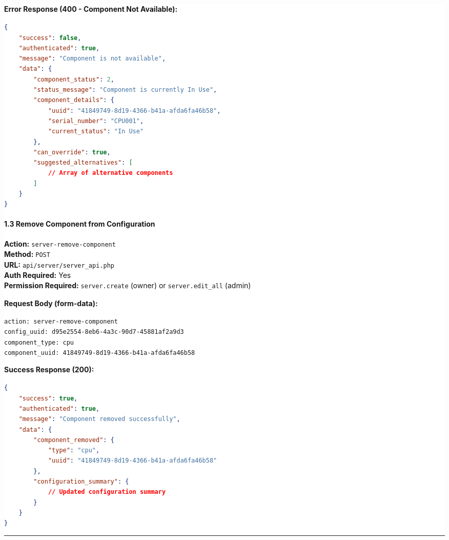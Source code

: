 **Error Response (400 - Component Not Available):**
```json
{
    "success": false,
    "authenticated": true,
    "message": "Component is not available",
    "data": {
        "component_status": 2,
        "status_message": "Component is currently In Use",
        "component_details": {
            "uuid": "41849749-8d19-4366-b41a-afda6fa46b58",
            "serial_number": "CPU001",
            "current_status": "In Use"
        },
        "can_override": true,
        "suggested_alternatives": [
            // Array of alternative components
        ]
    }
}
```

#### 1.3 Remove Component from Configuration
**Action:** `server-remove-component`  
**Method:** `POST`  
**URL:** `api/server/server_api.php`  
**Auth Required:** Yes  
**Permission Required:** `server.create` (owner) or `server.edit_all` (admin)

**Request Body (form-data):**
```
action: server-remove-component
config_uuid: d95e2554-8eb6-4a3c-90d7-45881af2a9d3
component_type: cpu
component_uuid: 41849749-8d19-4366-b41a-afda6fa46b58
```

**Success Response (200):**
```json
{
    "success": true,
    "authenticated": true,
    "message": "Component removed successfully",
    "data": {
        "component_removed": {
            "type": "cpu",
            "uuid": "41849749-8d19-4366-b41a-afda6fa46b58"
        },
        "configuration_summary": {
            // Updated configuration summary
        }
    }
}
```

---